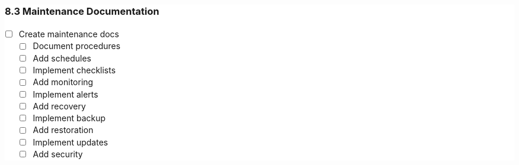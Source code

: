 ### 8.3 Maintenance Documentation
- [ ] Create maintenance docs
  - [ ] Document procedures
  - [ ] Add schedules
  - [ ] Implement checklists
  - [ ] Add monitoring
  - [ ] Implement alerts
  - [ ] Add recovery
  - [ ] Implement backup
  - [ ] Add restoration
  - [ ] Implement updates
  - [ ] Add security 
